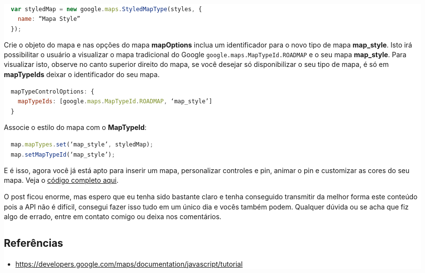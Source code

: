 ```js
  var styledMap = new google.maps.StyledMapType(styles, {
    name: “Mapa Style”
  });
```

Crie o objeto do mapa e nas opções do mapa **mapOptions** inclua um identificador para o novo tipo de mapa **map_style**. Isto irá possibilitar o usuário a visualizar o mapa tradicional do Google `google.maps.MapTypeId.ROADMAP` e o seu mapa **map_style**. Para visualizar isto, observe no canto superior direito do mapa, se você desejar só disponibilizar o seu tipo de mapa, é só em **mapTypeIds** deixar o identificador do seu mapa.

```js
  mapTypeControlOptions: {
    mapTypeIds: [google.maps.MapTypeId.ROADMAP, ‘map_style’]
  }
```

Associe o estilo do mapa com o **MapTypeId**:

```js
  map.mapTypes.set(‘map_style’, styledMap);
  map.setMapTypeId(‘map_style’);
```

E é isso, agora você já está apto para inserir um mapa, personalizar controles e pin, animar o pin e customizar as cores do seu mapa. Veja o [código completo aqui](https://gist.github.com/thulioph/8153570).

O post ficou enorme, mas espero que eu tenha sido bastante claro e tenha conseguido transmitir da melhor forma este conteúdo pois a API não é difícil, consegui fazer isso tudo em um único dia e vocês também podem. Qualquer dúvida ou se acha que fiz algo de errado, entre em contato comigo ou deixa nos comentários.

## Referências

- https://developers.google.com/maps/documentation/javascript/tutorial

